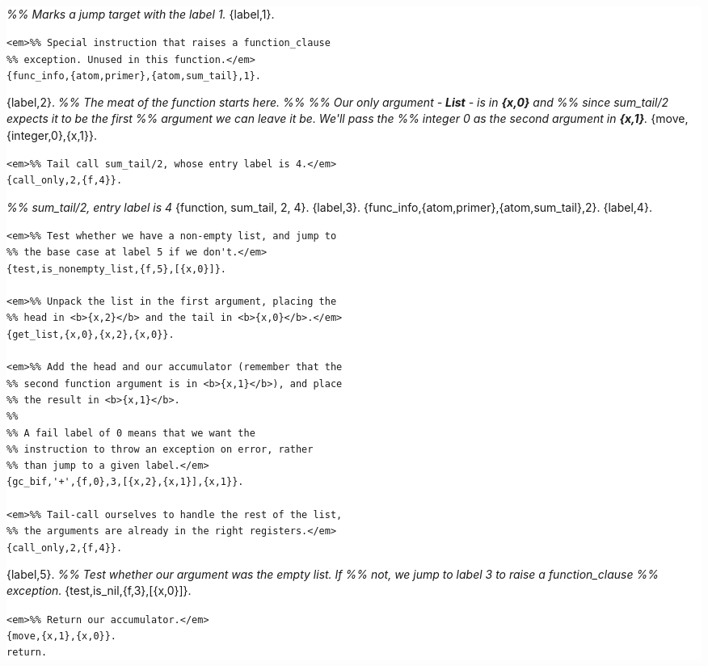   <em>%% Marks a jump target with the label 1.</em>
  {label,1}.

    <em>%% Special instruction that raises a function_clause
    %% exception. Unused in this function.</em>
    {func_info,{atom,primer},{atom,sum_tail},1}.

  {label,2}.
    <em>%% The meat of the function starts here.
    %%
    %% Our only argument - <b>List</b> - is in <b>{x,0}</b> and
    %% since sum_tail/2 expects it to be the first
    %% argument we can leave it be. We'll pass the
    %% integer 0 as the second argument in <b>{x,1}</b>.</em>
    {move,{integer,0},{x,1}}.

    <em>%% Tail call sum_tail/2, whose entry label is 4.</em>
    {call_only,2,{f,4}}.

<em>%% sum_tail/2, entry label is 4</em>
{function, sum_tail, 2, 4}.
  {label,3}.
    {func_info,{atom,primer},{atom,sum_tail},2}.
  {label,4}.

    <em>%% Test whether we have a non-empty list, and jump to
    %% the base case at label 5 if we don't.</em>
    {test,is_nonempty_list,{f,5},[{x,0}]}.

    <em>%% Unpack the list in the first argument, placing the
    %% head in <b>{x,2}</b> and the tail in <b>{x,0}</b>.</em>
    {get_list,{x,0},{x,2},{x,0}}.

    <em>%% Add the head and our accumulator (remember that the
    %% second function argument is in <b>{x,1}</b>), and place
    %% the result in <b>{x,1}</b>.
    %%
    %% A fail label of 0 means that we want the
    %% instruction to throw an exception on error, rather
    %% than jump to a given label.</em>
    {gc_bif,'+',{f,0},3,[{x,2},{x,1}],{x,1}}.

    <em>%% Tail-call ourselves to handle the rest of the list,
    %% the arguments are already in the right registers.</em>
    {call_only,2,{f,4}}.

  {label,5}.
    <em>%% Test whether our argument was the empty list. If
    %% not, we jump to label 3 to raise a function_clause
    %% exception.</em>
    {test,is_nil,{f,3},[{x,0}]}.

    <em>%% Return our accumulator.</em>
    {move,{x,1},{x,0}}.
    return.
</pre>


[genop.tab]: https://github.com/erlang/otp/blob/master/lib/compiler/src/genop.tab
[consing]: https://en.wikipedia.org/wiki/Cons
[PR 2765]: https://github.com/erlang/otp/pull/2765